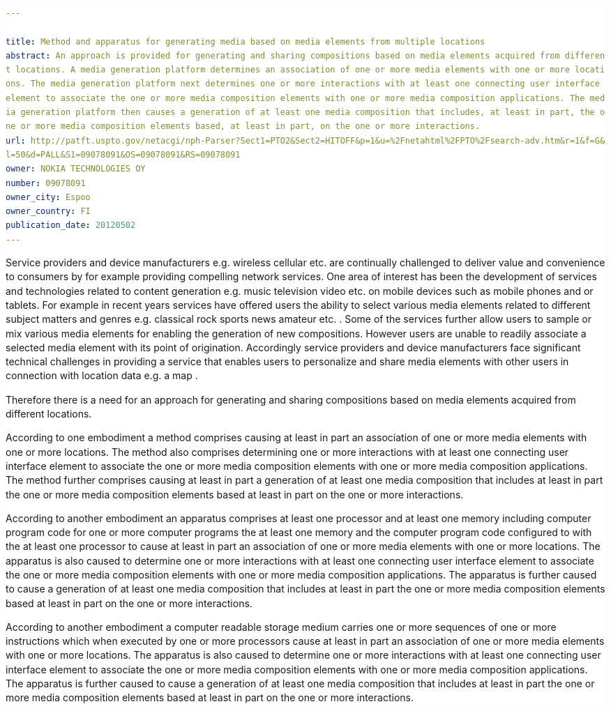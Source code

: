 ```yaml
---

title: Method and apparatus for generating media based on media elements from multiple locations
abstract: An approach is provided for generating and sharing compositions based on media elements acquired from different locations. A media generation platform determines an association of one or more media elements with one or more locations. The media generation platform next determines one or more interactions with at least one connecting user interface element to associate the one or more media composition elements with one or more media composition applications. The media generation platform then causes a generation of at least one media composition that includes, at least in part, the one or more media composition elements based, at least in part, on the one or more interactions.
url: http://patft.uspto.gov/netacgi/nph-Parser?Sect1=PTO2&Sect2=HITOFF&p=1&u=%2Fnetahtml%2FPTO%2Fsearch-adv.htm&r=1&f=G&l=50&d=PALL&S1=09078091&OS=09078091&RS=09078091
owner: NOKIA TECHNOLOGIES OY
number: 09078091
owner_city: Espoo
owner_country: FI
publication_date: 20120502
---
```

Service providers and device manufacturers e.g. wireless cellular etc. are continually challenged to deliver value and convenience to consumers by for example providing compelling network services. One area of interest has been the development of services and technologies related to content generation e.g. music television video etc. on mobile devices such as mobile phones and or tablets. For example in recent years services have offered users the ability to select various media elements related to different subject matters and genres e.g. classical rock sports news amateur etc. . Some of the services further allow users to sample or mix various media elements for enabling the generation of new compositions. However users are unable to readily associate a selected media element with its point of origination. Accordingly service providers and device manufacturers face significant technical challenges in providing a service that enables users to personalize and share media elements with other users in connection with location data e.g. a map .

Therefore there is a need for an approach for generating and sharing compositions based on media elements acquired from different locations.

According to one embodiment a method comprises causing at least in part an association of one or more media elements with one or more locations. The method also comprises determining one or more interactions with at least one connecting user interface element to associate the one or more media composition elements with one or more media composition applications. The method further comprises causing at least in part a generation of at least one media composition that includes at least in part the one or more media composition elements based at least in part on the one or more interactions.

According to another embodiment an apparatus comprises at least one processor and at least one memory including computer program code for one or more computer programs the at least one memory and the computer program code configured to with the at least one processor to cause at least in part an association of one or more media elements with one or more locations. The apparatus is also caused to determine one or more interactions with at least one connecting user interface element to associate the one or more media composition elements with one or more media composition applications. The apparatus is further caused to cause a generation of at least one media composition that includes at least in part the one or more media composition elements based at least in part on the one or more interactions.

According to another embodiment a computer readable storage medium carries one or more sequences of one or more instructions which when executed by one or more processors cause at least in part an association of one or more media elements with one or more locations. The apparatus is also caused to determine one or more interactions with at least one connecting user interface element to associate the one or more media composition elements with one or more media composition applications. The apparatus is further caused to cause a generation of at least one media composition that includes at least in part the one or more media composition elements based at least in part on the one or more interactions.
